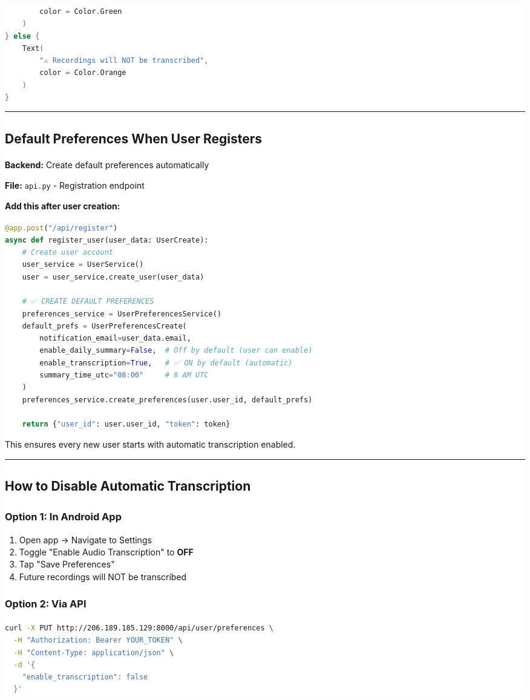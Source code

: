 ```kotlin
        color = Color.Green
    )
} else {
    Text(
        "⚠ Recordings will NOT be transcribed",
        color = Color.Orange
    )
}
```

---

## Default Preferences When User Registers

**Backend:** Create default preferences automatically

**File:** `api.py` - Registration endpoint

**Add this after user creation:**
```python
@app.post("/api/register")
async def register_user(user_data: UserCreate):
    # Create user account
    user_service = UserService()
    user = user_service.create_user(user_data)

    # ✅ CREATE DEFAULT PREFERENCES
    preferences_service = UserPreferencesService()
    default_prefs = UserPreferencesCreate(
        notification_email=user_data.email,
        enable_daily_summary=False,  # Off by default (user can enable)
        enable_transcription=True,   # ✅ ON by default (automatic)
        summary_time_utc="08:00"     # 8 AM UTC
    )
    preferences_service.create_preferences(user.user_id, default_prefs)

    return {"user_id": user.user_id, "token": token}
```

This ensures every new user starts with automatic transcription enabled.

---

## How to Disable Automatic Transcription

### Option 1: In Android App
1. Open app → Navigate to Settings
2. Toggle "Enable Audio Transcription" to **OFF**
3. Tap "Save Preferences"
4. Future recordings will NOT be transcribed

### Option 2: Via API
```bash
curl -X PUT http://206.189.185.129:8000/api/user/preferences \
  -H "Authorization: Bearer YOUR_TOKEN" \
  -H "Content-Type: application/json" \
  -d '{
    "enable_transcription": false
  }'
```
